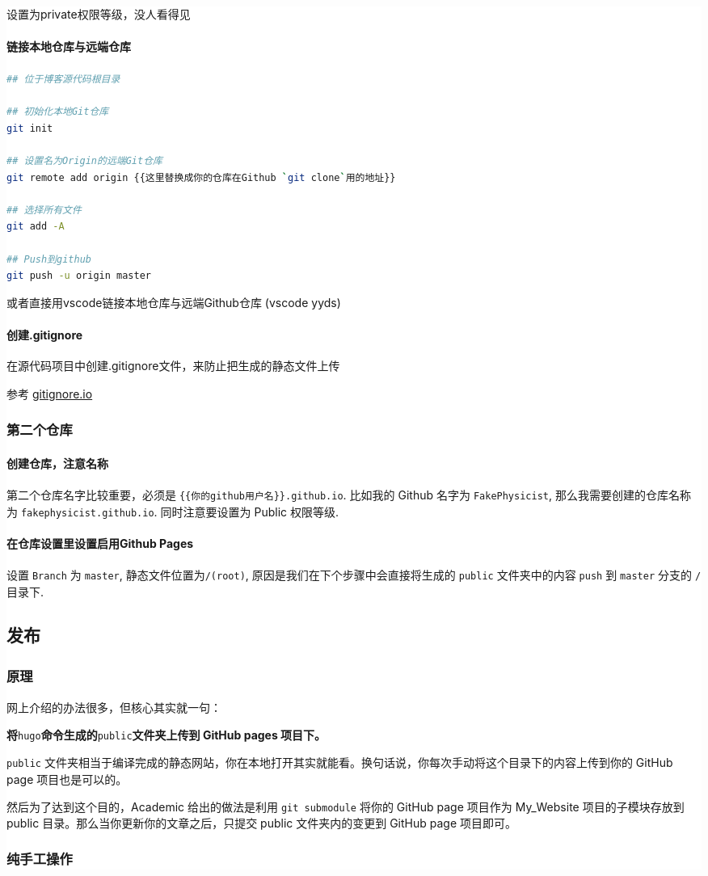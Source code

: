 设置为private权限等级，没人看得见

#### 链接本地仓库与远端仓库

```bash
## 位于博客源代码根目录

## 初始化本地Git仓库
git init

## 设置名为Origin的远端Git仓库
git remote add origin {{这里替换成你的仓库在Github `git clone`用的地址}}

## 选择所有文件
git add -A

## Push到github
git push -u origin master
```

或者直接用vscode链接本地仓库与远端Github仓库 (vscode yyds)

#### 创建.gitignore

在源代码项目中创建.gitignore文件，来防止把生成的静态文件上传

参考 [gitignore.io](https://gitignore.io/)

### 第二个仓库

#### 创建仓库，注意名称

第二个仓库名字比较重要，必须是 `{{你的github用户名}}.github.io`. 比如我的 Github 名字为 `FakePhysicist`, 那么我需要创建的仓库名称为 `fakephysicist.github.io`. 同时注意要设置为 Public 权限等级.

#### 在仓库设置里设置启用Github Pages

设置 `Branch` 为 `master`, 静态文件位置为`/(root)`, 原因是我们在下个步骤中会直接将生成的 `public` 文件夹中的内容 `push` 到 `master` 分支的 `/` 目录下.

## 发布

### 原理

网上介绍的办法很多，但核心其实就一句：

**将**`hugo`**命令生成的**`public`**文件夹上传到 GitHub pages 项目下。**

`public` 文件夹相当于编译完成的静态网站，你在本地打开其实就能看。换句话说，你每次手动将这个目录下的内容上传到你的 GitHub page 项目也是可以的。

然后为了达到这个目的，Academic 给出的做法是利用 `git submodule` 将你的 GitHub page 项目作为 My_Website 项目的子模块存放到 public 目录。那么当你更新你的文章之后，只提交 public 文件夹内的变更到 GitHub page 项目即可。

### 纯手工操作
